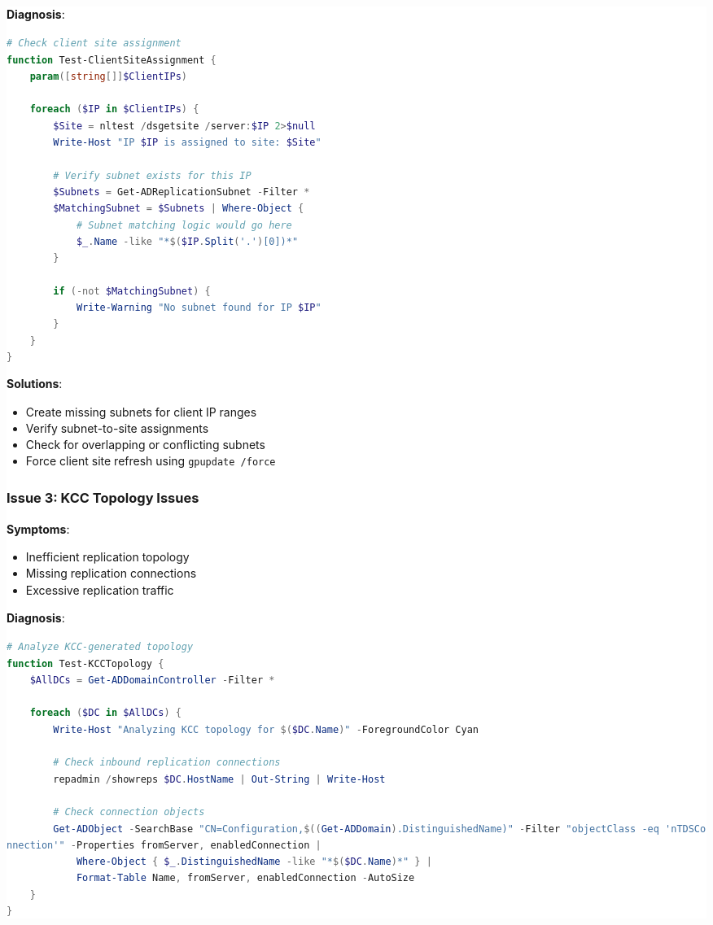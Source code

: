 **Diagnosis**:

```powershell
# Check client site assignment
function Test-ClientSiteAssignment {
    param([string[]]$ClientIPs)
    
    foreach ($IP in $ClientIPs) {
        $Site = nltest /dsgetsite /server:$IP 2>$null
        Write-Host "IP $IP is assigned to site: $Site"
        
        # Verify subnet exists for this IP
        $Subnets = Get-ADReplicationSubnet -Filter *
        $MatchingSubnet = $Subnets | Where-Object { 
            # Subnet matching logic would go here
            $_.Name -like "*$($IP.Split('.')[0])*"
        }
        
        if (-not $MatchingSubnet) {
            Write-Warning "No subnet found for IP $IP"
        }
    }
}
```

**Solutions**:

- Create missing subnets for client IP ranges
- Verify subnet-to-site assignments
- Check for overlapping or conflicting subnets
- Force client site refresh using `gpupdate /force`

### Issue 3: KCC Topology Issues

**Symptoms**:

- Inefficient replication topology
- Missing replication connections
- Excessive replication traffic

**Diagnosis**:

```powershell
# Analyze KCC-generated topology
function Test-KCCTopology {
    $AllDCs = Get-ADDomainController -Filter *
    
    foreach ($DC in $AllDCs) {
        Write-Host "Analyzing KCC topology for $($DC.Name)" -ForegroundColor Cyan
        
        # Check inbound replication connections
        repadmin /showreps $DC.HostName | Out-String | Write-Host
        
        # Check connection objects
        Get-ADObject -SearchBase "CN=Configuration,$((Get-ADDomain).DistinguishedName)" -Filter "objectClass -eq 'nTDSConnection'" -Properties fromServer, enabledConnection | 
            Where-Object { $_.DistinguishedName -like "*$($DC.Name)*" } |
            Format-Table Name, fromServer, enabledConnection -AutoSize
    }
}
```
